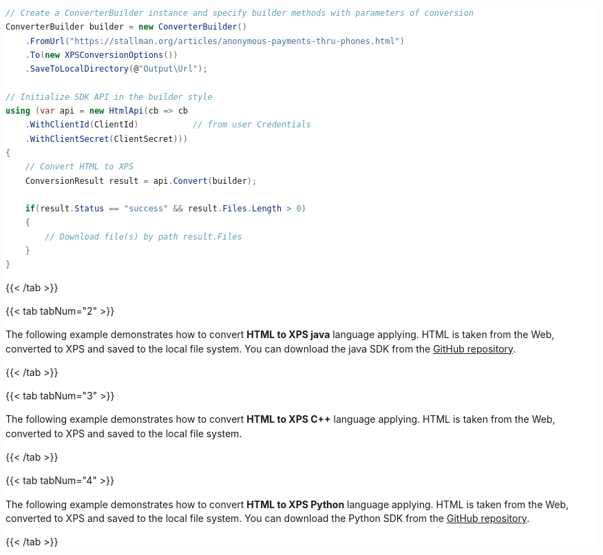 ```c#
// Create a ConverterBuilder instance and specify builder methods with parameters of conversion
ConverterBuilder builder = new ConverterBuilder()
    .FromUrl("https://stallman.org/articles/anonymous-payments-thru-phones.html")
    .To(new XPSConversionOptions())
    .SaveToLocalDirectory(@"Output\Url");

// Initialize SDK API in the builder style           
using (var api = new HtmlApi(cb => cb
    .WithClientId(ClientId)           // from user Сredentials            
    .WithClientSecret(ClientSecret)))
{
    // Convert HTML to XPS           
    ConversionResult result = api.Convert(builder);

    if(result.Status == "success" && result.Files.Length > 0)
    {
        // Download file(s) by path result.Files 
    }
}	
```

{{< /tab >}}

{{< tab tabNum="2" >}}

The following example demonstrates how to convert **HTML to XPS java** language applying. HTML is taken from the Web, converted to XPS and saved to the local file system. You can download the java SDK from the [GitHub repository](https://github.com/aspose-html-cloud/aspose-html-cloud-java).

```java

```

{{< /tab >}}

{{< tab tabNum="3" >}}

The following example demonstrates how to convert **HTML to XPS C++** language applying. HTML is taken from the Web, converted to XPS and saved to the local file system.

```c++

```

{{< /tab >}}

{{< tab tabNum="4" >}}

The following example demonstrates how to convert **HTML to XPS Python** language applying. HTML is taken from the Web, converted to XPS and saved to the local file system. You can download the Python SDK from the [GitHub repository](https://github.com/aspose-html-cloud/aspose-html-cloud-python).

```python

```

{{< /tab >}}
